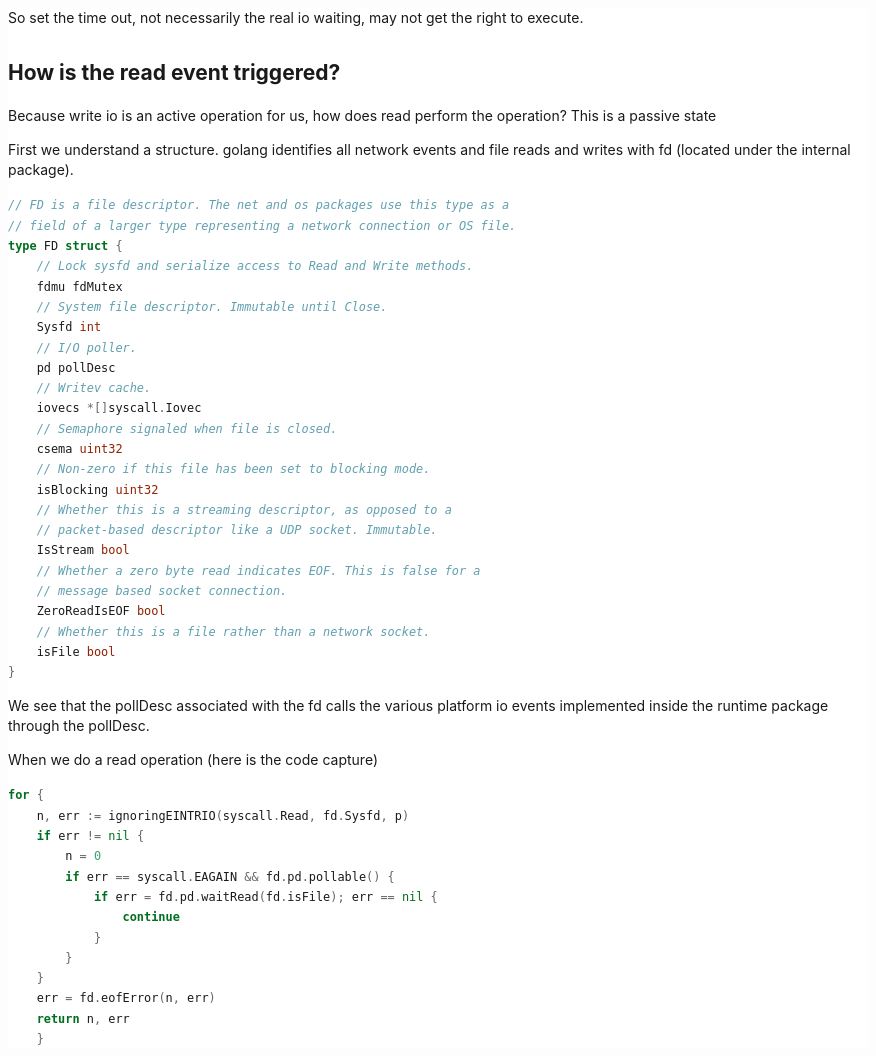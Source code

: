 So set the time out, not necessarily the real io waiting, may not get the right to execute.

## How is the read event triggered?

Because write io is an active operation for us, how does read perform the operation? This is a passive state

First we understand a structure. golang identifies all network events and file reads and writes with fd (located under the internal package).

```go
// FD is a file descriptor. The net and os packages use this type as a
// field of a larger type representing a network connection or OS file.
type FD struct {
	// Lock sysfd and serialize access to Read and Write methods.
	fdmu fdMutex
	// System file descriptor. Immutable until Close.
	Sysfd int
	// I/O poller.
	pd pollDesc
	// Writev cache.
	iovecs *[]syscall.Iovec
	// Semaphore signaled when file is closed.
	csema uint32
	// Non-zero if this file has been set to blocking mode.
	isBlocking uint32
	// Whether this is a streaming descriptor, as opposed to a
	// packet-based descriptor like a UDP socket. Immutable.
	IsStream bool
	// Whether a zero byte read indicates EOF. This is false for a
	// message based socket connection.
	ZeroReadIsEOF bool
	// Whether this is a file rather than a network socket.
	isFile bool
}
```

We see that the pollDesc associated with the fd calls the various platform io events implemented inside the runtime package through the pollDesc.

When we do a read operation (here is the code capture)

```go
for {
	n, err := ignoringEINTRIO(syscall.Read, fd.Sysfd, p)
	if err != nil {
		n = 0
		if err == syscall.EAGAIN && fd.pd.pollable() {
			if err = fd.pd.waitRead(fd.isFile); err == nil {
				continue
			}
		}
	}
	err = fd.eofError(n, err)
	return n, err
	}
```
